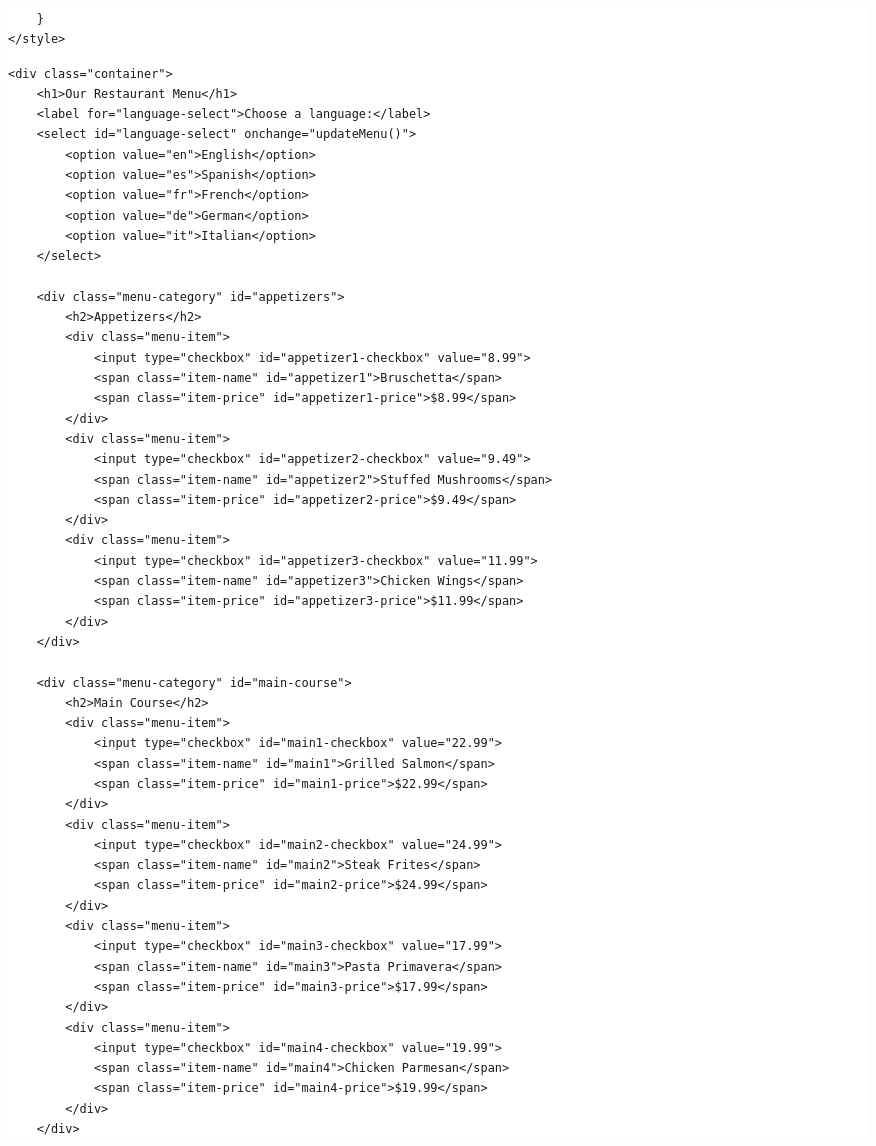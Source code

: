         }
    </style>
</head>
<body>

    <div class="container">
        <h1>Our Restaurant Menu</h1>
        <label for="language-select">Choose a language:</label>
        <select id="language-select" onchange="updateMenu()">
            <option value="en">English</option>
            <option value="es">Spanish</option>
            <option value="fr">French</option>
            <option value="de">German</option>
            <option value="it">Italian</option>
        </select>

        <div class="menu-category" id="appetizers">
            <h2>Appetizers</h2>
            <div class="menu-item">
                <input type="checkbox" id="appetizer1-checkbox" value="8.99">
                <span class="item-name" id="appetizer1">Bruschetta</span>
                <span class="item-price" id="appetizer1-price">$8.99</span>
            </div>
            <div class="menu-item">
                <input type="checkbox" id="appetizer2-checkbox" value="9.49">
                <span class="item-name" id="appetizer2">Stuffed Mushrooms</span>
                <span class="item-price" id="appetizer2-price">$9.49</span>
            </div>
            <div class="menu-item">
                <input type="checkbox" id="appetizer3-checkbox" value="11.99">
                <span class="item-name" id="appetizer3">Chicken Wings</span>
                <span class="item-price" id="appetizer3-price">$11.99</span>
            </div>
        </div>

        <div class="menu-category" id="main-course">
            <h2>Main Course</h2>
            <div class="menu-item">
                <input type="checkbox" id="main1-checkbox" value="22.99">
                <span class="item-name" id="main1">Grilled Salmon</span>
                <span class="item-price" id="main1-price">$22.99</span>
            </div>
            <div class="menu-item">
                <input type="checkbox" id="main2-checkbox" value="24.99">
                <span class="item-name" id="main2">Steak Frites</span>
                <span class="item-price" id="main2-price">$24.99</span>
            </div>
            <div class="menu-item">
                <input type="checkbox" id="main3-checkbox" value="17.99">
                <span class="item-name" id="main3">Pasta Primavera</span>
                <span class="item-price" id="main3-price">$17.99</span>
            </div>
            <div class="menu-item">
                <input type="checkbox" id="main4-checkbox" value="19.99">
                <span class="item-name" id="main4">Chicken Parmesan</span>
                <span class="item-price" id="main4-price">$19.99</span>
            </div>
        </div>
